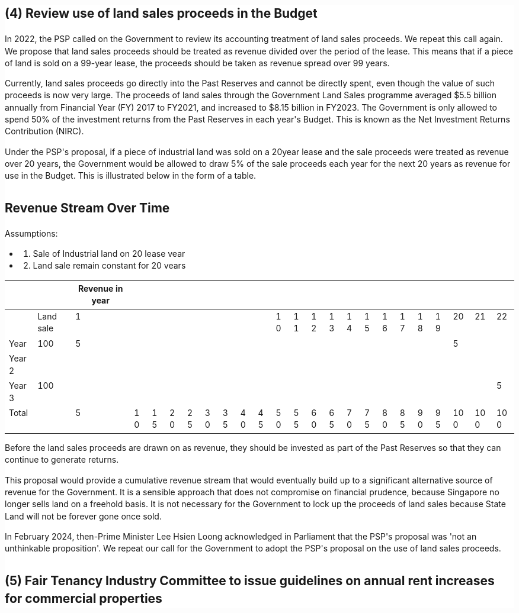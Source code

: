 ## (4) Review use of land sales proceeds in the Budget

In  2022,  the  PSP  called  on  the  Government  to  review  its  accounting treatment  of  land  sales  proceeds.  We  repeat  this  call  again.  We propose that land sales proceeds should be treated as revenue divided over the period of the lease. This means that if a piece of land is sold on a 99-year lease,  the  proceeds  should  be  taken  as  revenue  spread over 99 years.

Currently,  land  sales  proceeds  go  directly  into  the  Past  Reserves  and cannot  be  directly  spent,  even  though  the  value  of  such  proceeds  is now very large.  The  proceeds  of  land  sales  through  the  Government Land  Sales  programme  averaged  $5.5  billion  annually  from  Financial Year (FY) 2017 to FY2021, and increased to $8.15 billion in FY2023. The Government is  only  allowed  to  spend  50%  of  the  investment  returns from the Past Reserves in each year's Budget. This is known as the Net Investment Returns Contribution (NIRC).

Under the PSP's proposal, if a piece of industrial land was sold on a 20year  lease  and  the  sale  proceeds  were  treated  as  revenue  over  20 years,  the  Government  would  be  allowed  to  draw  5%  of  the  sale proceeds  each  year  for  the  next  20  years  as  revenue  for  use  in  the Budget. This is illustrated below in the form of a table.

## Revenue Stream Over Time

Assumptions:

- 1) Sale of Industrial land on 20 lease vear
- 2) Land sale remain constant for 20 vears

|        |           | Revenue in year   |    |    |    |    |    |    |    |    |    |    |    |    |    |    |    |    |    |    |     |     |     |
|--------|-----------|-------------------|----|----|----|----|----|----|----|----|----|----|----|----|----|----|----|----|----|----|-----|-----|-----|
|        | Land sale | 1                 |    |    |    |    |    |    |    |    | 10 | 11 | 12 | 13 | 14 | 15 | 16 | 17 | 18 | 19 | 20  | 21  | 22  |
| Year   | 100       | 5                 |    |    |    |    |    |    |    |    |    |    |    |    |    |    |    |    |    |    | 5   |     |     |
| Year 2 |           |                   |    |    |    |    |    |    |    |    |    |    |    |    |    |    |    |    |    |    |     |     |     |
| Year 3 | 100       |                   |    |    |    |    |    |    |    |    |    |    |    |    |    |    |    |    |    |    |     |     | 5   |
| Total  |           | 5                 | 10 | 15 | 20 | 25 | 30 | 35 | 40 | 45 | 50 | 55 | 60 | 65 | 70 | 75 | 80 | 85 | 90 | 95 | 100 | 100 | 100 |

Before the land sales proceeds are drawn on as revenue, they should be invested as part of the Past Reserves so that they can continue to generate returns.

This  proposal  would provide a cumulative revenue stream that would eventually build up to a significant alternative source of revenue for the Government.  It  is  a  sensible  approach  that  does  not  compromise  on financial prudence,  because  Singapore  no  longer  sells  land  on  a freehold basis.  It  is  not  necessary  for  the  Government  to  lock  up  the proceeds  of  land  sales  because  State  Land  will  not  be  forever  gone once sold.

In February 2024, then-Prime Minister Lee Hsien Loong acknowledged in Parliament that the PSP's proposal was 'not an unthinkable proposition'.  We  repeat  our  call  for  the  Government  to  adopt  the PSP's proposal on the use of land sales proceeds.

## (5)  Fair  Tenancy Industry Committee to issue guidelines on annual rent increases for commercial properties
